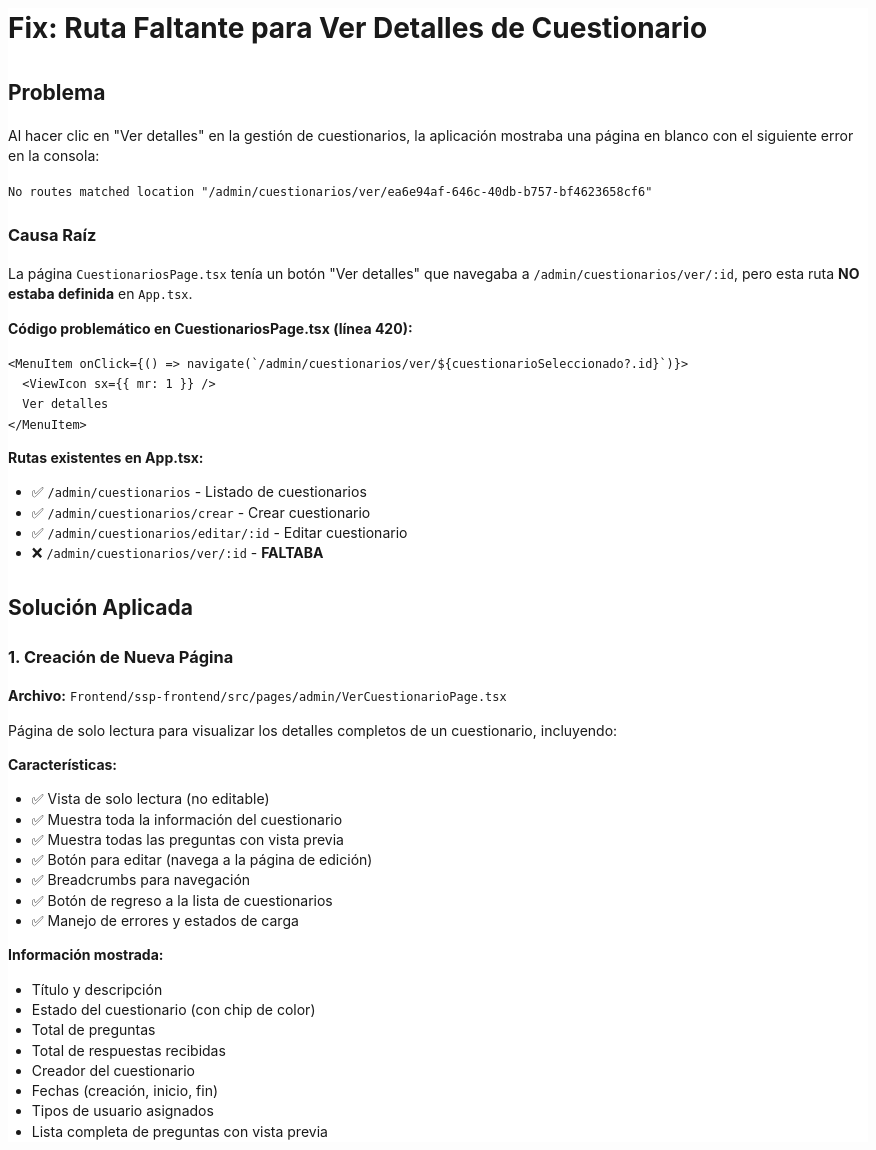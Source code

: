 # Fix: Ruta Faltante para Ver Detalles de Cuestionario

## Problema

Al hacer clic en "Ver detalles" en la gestión de cuestionarios, la aplicación mostraba una página en blanco con el siguiente error en la consola:

```
No routes matched location "/admin/cuestionarios/ver/ea6e94af-646c-40db-b757-bf4623658cf6"
```

### Causa Raíz

La página `CuestionariosPage.tsx` tenía un botón "Ver detalles" que navegaba a `/admin/cuestionarios/ver/:id`, pero esta ruta **NO estaba definida** en `App.tsx`.

**Código problemático en CuestionariosPage.tsx (línea 420):**
```tsx
<MenuItem onClick={() => navigate(`/admin/cuestionarios/ver/${cuestionarioSeleccionado?.id}`)}>
  <ViewIcon sx={{ mr: 1 }} />
  Ver detalles
</MenuItem>
```

**Rutas existentes en App.tsx:**
- ✅ `/admin/cuestionarios` - Listado de cuestionarios
- ✅ `/admin/cuestionarios/crear` - Crear cuestionario
- ✅ `/admin/cuestionarios/editar/:id` - Editar cuestionario
- ❌ `/admin/cuestionarios/ver/:id` - **FALTABA**

## Solución Aplicada

### 1. Creación de Nueva Página

**Archivo:** `Frontend/ssp-frontend/src/pages/admin/VerCuestionarioPage.tsx`

Página de solo lectura para visualizar los detalles completos de un cuestionario, incluyendo:

**Características:**
- ✅ Vista de solo lectura (no editable)
- ✅ Muestra toda la información del cuestionario
- ✅ Muestra todas las preguntas con vista previa
- ✅ Botón para editar (navega a la página de edición)
- ✅ Breadcrumbs para navegación
- ✅ Botón de regreso a la lista de cuestionarios
- ✅ Manejo de errores y estados de carga

**Información mostrada:**
- Título y descripción
- Estado del cuestionario (con chip de color)
- Total de preguntas
- Total de respuestas recibidas
- Creador del cuestionario
- Fechas (creación, inicio, fin)
- Tipos de usuario asignados
- Lista completa de preguntas con vista previa
